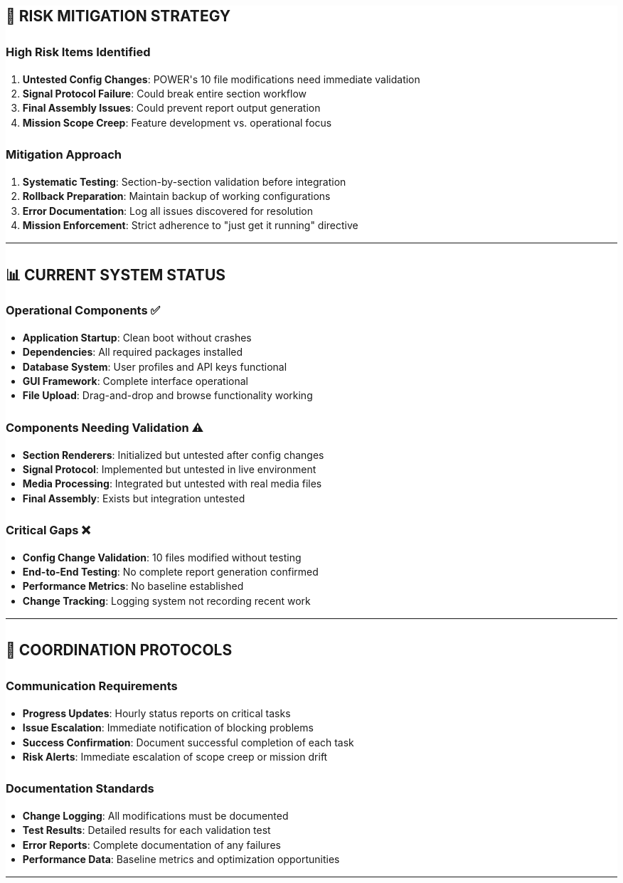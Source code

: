 
## 🚨 **RISK MITIGATION STRATEGY**

### **High Risk Items Identified**
1. **Untested Config Changes**: POWER's 10 file modifications need immediate validation
2. **Signal Protocol Failure**: Could break entire section workflow
3. **Final Assembly Issues**: Could prevent report output generation
4. **Mission Scope Creep**: Feature development vs. operational focus

### **Mitigation Approach**
1. **Systematic Testing**: Section-by-section validation before integration
2. **Rollback Preparation**: Maintain backup of working configurations
3. **Error Documentation**: Log all issues discovered for resolution
4. **Mission Enforcement**: Strict adherence to "just get it running" directive

---

## 📊 **CURRENT SYSTEM STATUS**

### **Operational Components** ✅
- **Application Startup**: Clean boot without crashes
- **Dependencies**: All required packages installed
- **Database System**: User profiles and API keys functional
- **GUI Framework**: Complete interface operational
- **File Upload**: Drag-and-drop and browse functionality working

### **Components Needing Validation** ⚠️
- **Section Renderers**: Initialized but untested after config changes
- **Signal Protocol**: Implemented but untested in live environment
- **Media Processing**: Integrated but untested with real media files
- **Final Assembly**: Exists but integration untested

### **Critical Gaps** ❌
- **Config Change Validation**: 10 files modified without testing
- **End-to-End Testing**: No complete report generation confirmed
- **Performance Metrics**: No baseline established
- **Change Tracking**: Logging system not recording recent work

---

## 🔄 **COORDINATION PROTOCOLS**

### **Communication Requirements**
- **Progress Updates**: Hourly status reports on critical tasks
- **Issue Escalation**: Immediate notification of blocking problems
- **Success Confirmation**: Document successful completion of each task
- **Risk Alerts**: Immediate escalation of scope creep or mission drift

### **Documentation Standards**
- **Change Logging**: All modifications must be documented
- **Test Results**: Detailed results for each validation test
- **Error Reports**: Complete documentation of any failures
- **Performance Data**: Baseline metrics and optimization opportunities

---
